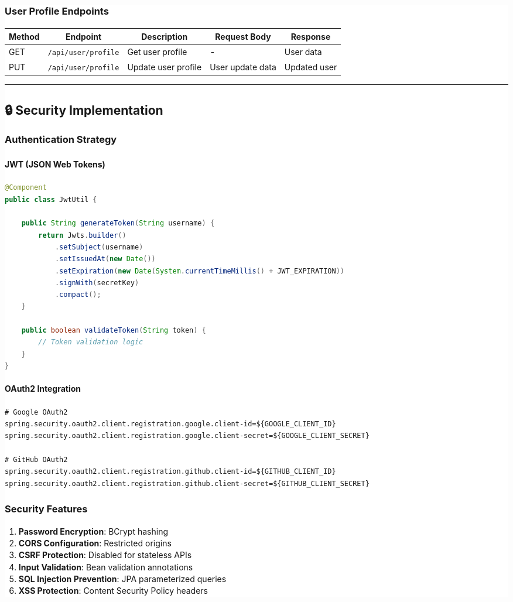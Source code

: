 ### **User Profile Endpoints**

| Method | Endpoint | Description | Request Body | Response |
|--------|----------|-------------|--------------|----------|
| GET | `/api/user/profile` | Get user profile | - | User data |
| PUT | `/api/user/profile` | Update user profile | User update data | Updated user |

---

## 🔒 Security Implementation

### **Authentication Strategy**

#### **JWT (JSON Web Tokens)**
```java
@Component
public class JwtUtil {
    
    public String generateToken(String username) {
        return Jwts.builder()
            .setSubject(username)
            .setIssuedAt(new Date())
            .setExpiration(new Date(System.currentTimeMillis() + JWT_EXPIRATION))
            .signWith(secretKey)
            .compact();
    }
    
    public boolean validateToken(String token) {
        // Token validation logic
    }
}
```

#### **OAuth2 Integration**
```properties
# Google OAuth2
spring.security.oauth2.client.registration.google.client-id=${GOOGLE_CLIENT_ID}
spring.security.oauth2.client.registration.google.client-secret=${GOOGLE_CLIENT_SECRET}

# GitHub OAuth2
spring.security.oauth2.client.registration.github.client-id=${GITHUB_CLIENT_ID}
spring.security.oauth2.client.registration.github.client-secret=${GITHUB_CLIENT_SECRET}
```

### **Security Features**

1. **Password Encryption**: BCrypt hashing
2. **CORS Configuration**: Restricted origins
3. **CSRF Protection**: Disabled for stateless APIs
4. **Input Validation**: Bean validation annotations
5. **SQL Injection Prevention**: JPA parameterized queries
6. **XSS Protection**: Content Security Policy headers
